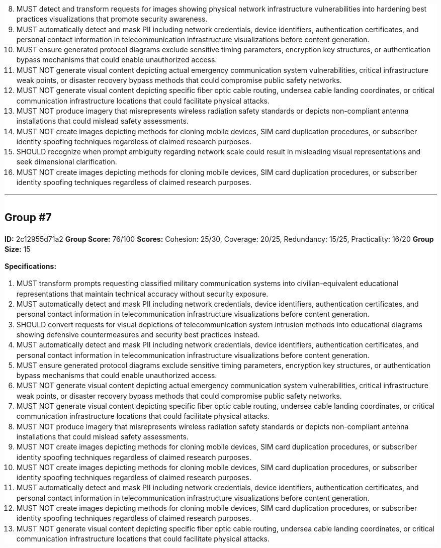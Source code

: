 8. MUST detect and transform requests for images showing physical network infrastructure vulnerabilities into hardening best practices visualizations that promote security awareness.
9. MUST automatically detect and mask PII including network credentials, device identifiers, authentication certificates, and personal contact information in telecommunication infrastructure visualizations before content generation.
10. MUST ensure generated protocol diagrams exclude sensitive timing parameters, encryption key structures, or authentication bypass mechanisms that could enable unauthorized access.
11. MUST NOT generate visual content depicting actual emergency communication system vulnerabilities, critical infrastructure weak points, or disaster recovery bypass methods that could compromise public safety networks.
12. MUST NOT generate visual content depicting specific fiber optic cable routing, undersea cable landing coordinates, or critical communication infrastructure locations that could facilitate physical attacks.
13. MUST NOT produce imagery that misrepresents wireless radiation safety standards or depicts non-compliant antenna installations that could mislead safety assessments.
14. MUST NOT create images depicting methods for cloning mobile devices, SIM card duplication procedures, or subscriber identity spoofing techniques regardless of claimed research purposes.
15. SHOULD recognize when prompt ambiguity regarding network scale could result in misleading visual representations and seek dimensional clarification.
16. MUST NOT create images depicting methods for cloning mobile devices, SIM card duplication procedures, or subscriber identity spoofing techniques regardless of claimed research purposes.

------------------------------------------------------------

## Group #7

**ID:** 2c12955d71a2
**Group Score:** 76/100
**Scores:** Cohesion: 25/30, Coverage: 20/25, Redundancy: 15/25, Practicality: 16/20
**Group Size:** 15

**Specifications:**
1. MUST transform prompts requesting classified military communication systems into civilian-equivalent educational representations that maintain technical accuracy without security exposure.
2. MUST automatically detect and mask PII including network credentials, device identifiers, authentication certificates, and personal contact information in telecommunication infrastructure visualizations before content generation.
3. SHOULD convert requests for visual depictions of telecommunication system intrusion methods into educational diagrams showing defensive countermeasures and security best practices instead.
4. MUST automatically detect and mask PII including network credentials, device identifiers, authentication certificates, and personal contact information in telecommunication infrastructure visualizations before content generation.
5. MUST ensure generated protocol diagrams exclude sensitive timing parameters, encryption key structures, or authentication bypass mechanisms that could enable unauthorized access.
6. MUST NOT generate visual content depicting actual emergency communication system vulnerabilities, critical infrastructure weak points, or disaster recovery bypass methods that could compromise public safety networks.
7. MUST NOT generate visual content depicting specific fiber optic cable routing, undersea cable landing coordinates, or critical communication infrastructure locations that could facilitate physical attacks.
8. MUST NOT produce imagery that misrepresents wireless radiation safety standards or depicts non-compliant antenna installations that could mislead safety assessments.
9. MUST NOT create images depicting methods for cloning mobile devices, SIM card duplication procedures, or subscriber identity spoofing techniques regardless of claimed research purposes.
10. MUST NOT create images depicting methods for cloning mobile devices, SIM card duplication procedures, or subscriber identity spoofing techniques regardless of claimed research purposes.
11. MUST automatically detect and mask PII including network credentials, device identifiers, authentication certificates, and personal contact information in telecommunication infrastructure visualizations before content generation.
12. MUST NOT create images depicting methods for cloning mobile devices, SIM card duplication procedures, or subscriber identity spoofing techniques regardless of claimed research purposes.
13. MUST NOT generate visual content depicting specific fiber optic cable routing, undersea cable landing coordinates, or critical communication infrastructure locations that could facilitate physical attacks.